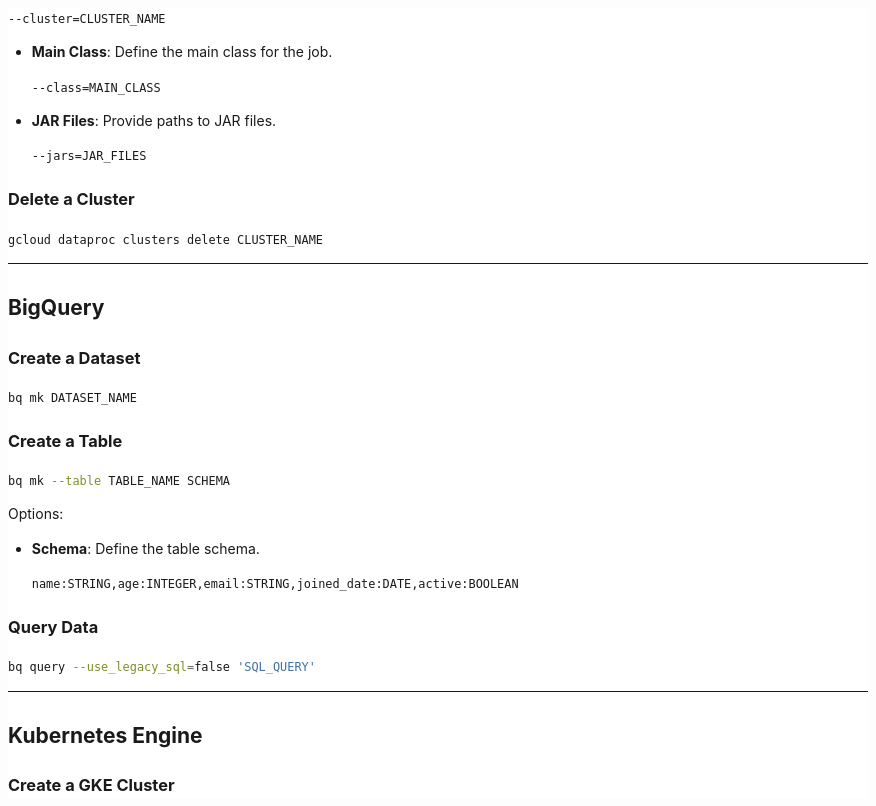   ```bash
  --cluster=CLUSTER_NAME
  ```

- **Main Class**: Define the main class for the job.

  ```bash
  --class=MAIN_CLASS
  ```

- **JAR Files**: Provide paths to JAR files.

  ```bash
  --jars=JAR_FILES
  ```

### Delete a Cluster

```bash
gcloud dataproc clusters delete CLUSTER_NAME
```

---

## BigQuery

### Create a Dataset

```bash
bq mk DATASET_NAME
```

### Create a Table

```bash
bq mk --table TABLE_NAME SCHEMA
```

Options:

- **Schema**: Define the table schema.

  ```bash
  name:STRING,age:INTEGER,email:STRING,joined_date:DATE,active:BOOLEAN
  ```

### Query Data

```bash
bq query --use_legacy_sql=false 'SQL_QUERY'
```

---

## Kubernetes Engine

### Create a GKE Cluster
